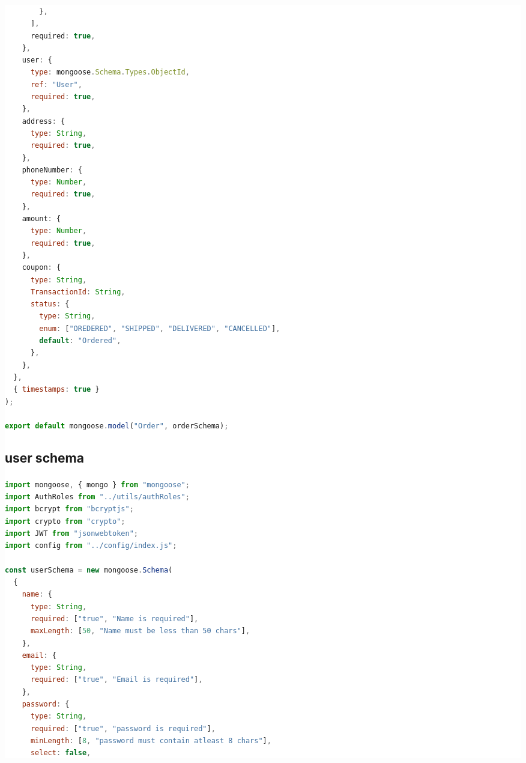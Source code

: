 ```js
        },
      ],
      required: true,
    },
    user: {
      type: mongoose.Schema.Types.ObjectId,
      ref: "User",
      required: true,
    },
    address: {
      type: String,
      required: true,
    },
    phoneNumber: {
      type: Number,
      required: true,
    },
    amount: {
      type: Number,
      required: true,
    },
    coupon: {
      type: String,
      TransactionId: String,
      status: {
        type: String,
        enum: ["OREDERED", "SHIPPED", "DELIVERED", "CANCELLED"],
        default: "Ordered",
      },
    },
  },
  { timestamps: true }
);

export default mongoose.model("Order", orderSchema);
```

## user schema

```js
import mongoose, { mongo } from "mongoose";
import AuthRoles from "../utils/authRoles";
import bcrypt from "bcryptjs";
import crypto from "crypto";
import JWT from "jsonwebtoken";
import config from "../config/index.js";

const userSchema = new mongoose.Schema(
  {
    name: {
      type: String,
      required: ["true", "Name is required"],
      maxLength: [50, "Name must be less than 50 chars"],
    },
    email: {
      type: String,
      required: ["true", "Email is required"],
    },
    password: {
      type: String,
      required: ["true", "password is required"],
      minLength: [8, "password must contain atleast 8 chars"],
      select: false,
```